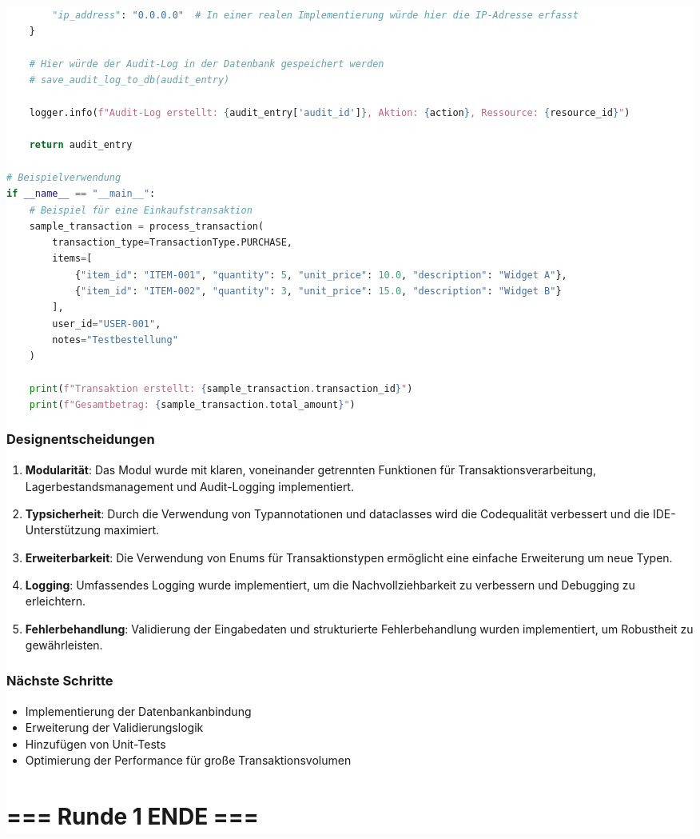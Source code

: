 ```python
        "ip_address": "0.0.0.0"  # In einer realen Implementierung würde hier die IP-Adresse erfasst
    }
    
    # Hier würde der Audit-Log in der Datenbank gespeichert werden
    # save_audit_log_to_db(audit_entry)
    
    logger.info(f"Audit-Log erstellt: {audit_entry['audit_id']}, Aktion: {action}, Ressource: {resource_id}")
    
    return audit_entry

# Beispielverwendung
if __name__ == "__main__":
    # Beispiel für eine Einkaufstransaktion
    sample_transaction = process_transaction(
        transaction_type=TransactionType.PURCHASE,
        items=[
            {"item_id": "ITEM-001", "quantity": 5, "unit_price": 10.0, "description": "Widget A"},
            {"item_id": "ITEM-002", "quantity": 3, "unit_price": 15.0, "description": "Widget B"}
        ],
        user_id="USER-001",
        notes="Testbestellung"
    )
    
    print(f"Transaktion erstellt: {sample_transaction.transaction_id}")
    print(f"Gesamtbetrag: {sample_transaction.total_amount}")
```

### Designentscheidungen

1. **Modularität**: Das Modul wurde mit klaren, voneinander getrennten Funktionen für Transaktionsverarbeitung, Lagerbestandsmanagement und Audit-Logging implementiert.

2. **Typsicherheit**: Durch die Verwendung von Typannotationen und dataclasses wird die Codequalität verbessert und die IDE-Unterstützung maximiert.

3. **Erweiterbarkeit**: Die Verwendung von Enums für Transaktionstypen ermöglicht eine einfache Erweiterung um neue Typen.

4. **Logging**: Umfassendes Logging wurde implementiert, um die Nachvollziehbarkeit zu verbessern und Debugging zu erleichtern.

5. **Fehlerbehandlung**: Validierung der Eingabedaten und strukturierte Fehlerbehandlung wurden implementiert, um Robustheit zu gewährleisten.

### Nächste Schritte

- Implementierung der Datenbankanbindung
- Erweiterung der Validierungslogik
- Hinzufügen von Unit-Tests
- Optimierung der Performance für große Transaktionsvolumen

# === Runde 1 ENDE === 